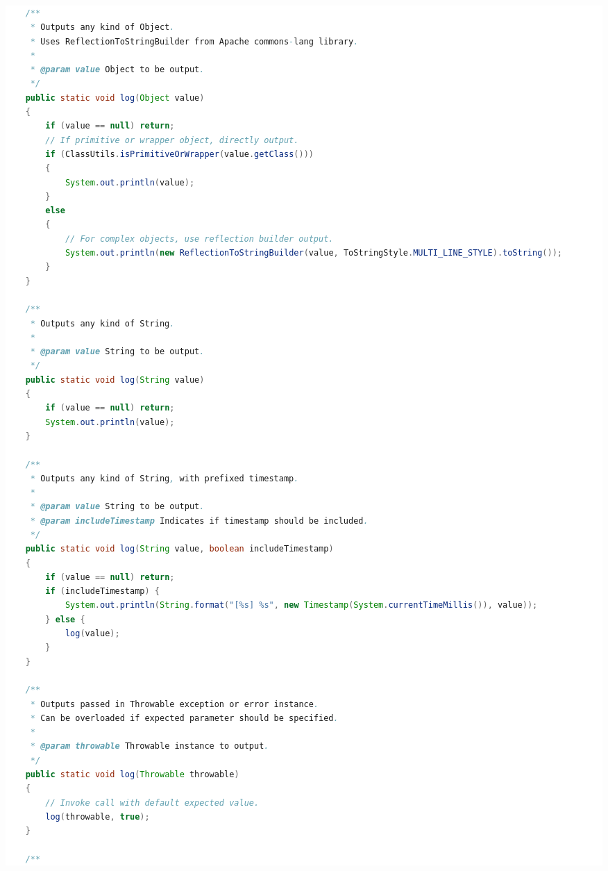 ```java
    /**
     * Outputs any kind of Object.
     * Uses ReflectionToStringBuilder from Apache commons-lang library.
     *
     * @param value Object to be output.
     */
    public static void log(Object value)
    {
        if (value == null) return;
        // If primitive or wrapper object, directly output.
        if (ClassUtils.isPrimitiveOrWrapper(value.getClass()))
        {
            System.out.println(value);
        }
        else
        {
            // For complex objects, use reflection builder output.
            System.out.println(new ReflectionToStringBuilder(value, ToStringStyle.MULTI_LINE_STYLE).toString());
        }
    }

    /**
     * Outputs any kind of String.
     *
     * @param value String to be output.
     */
    public static void log(String value)
    {
        if (value == null) return;
        System.out.println(value);
    }

    /**
     * Outputs any kind of String, with prefixed timestamp.
     *
     * @param value String to be output.
     * @param includeTimestamp Indicates if timestamp should be included.
     */
    public static void log(String value, boolean includeTimestamp)
    {
        if (value == null) return;
        if (includeTimestamp) {
            System.out.println(String.format("[%s] %s", new Timestamp(System.currentTimeMillis()), value));
        } else {
            log(value);
        }
    }

    /**
     * Outputs passed in Throwable exception or error instance.
     * Can be overloaded if expected parameter should be specified.
     *
     * @param throwable Throwable instance to output.
     */
    public static void log(Throwable throwable)
    {
        // Invoke call with default expected value.
        log(throwable, true);
    }

    /**
```